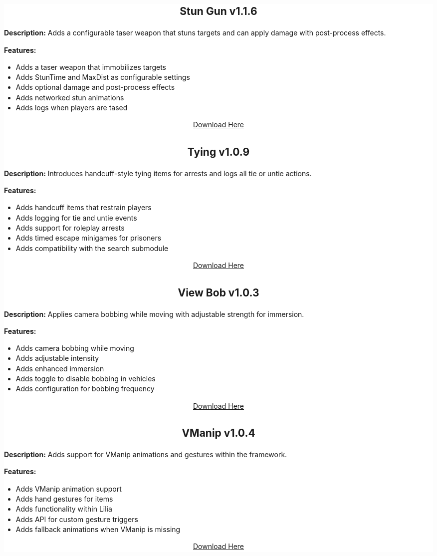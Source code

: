 <h2 align="center">Stun Gun v1.1.6</h2>

**Description:** Adds a configurable taser weapon that stuns targets and can apply damage with post-process effects.

**Features:**
- Adds a taser weapon that immobilizes targets
- Adds StunTime and MaxDist as configurable settings
- Adds optional damage and post-process effects
- Adds networked stun animations
- Adds logs when players are tased

<p align="center"><a href="https://github.com/LiliaFramework/Modules/raw/refs/heads/gh-pages/Downloads/stungun.zip">Download Here</a></p>

<h2 align="center">Tying v1.0.9</h2>

**Description:** Introduces handcuff-style tying items for arrests and logs all tie or untie actions.

**Features:**
- Adds handcuff items that restrain players
- Adds logging for tie and untie events
- Adds support for roleplay arrests
- Adds timed escape minigames for prisoners
- Adds compatibility with the search submodule

<p align="center"><a href="https://github.com/LiliaFramework/Modules/raw/refs/heads/gh-pages/Downloads/tying.zip">Download Here</a></p>

<h2 align="center">View Bob v1.0.3</h2>

**Description:** Applies camera bobbing while moving with adjustable strength for immersion.

**Features:**
- Adds camera bobbing while moving
- Adds adjustable intensity
- Adds enhanced immersion
- Adds toggle to disable bobbing in vehicles
- Adds configuration for bobbing frequency

<p align="center"><a href="https://github.com/LiliaFramework/Modules/raw/refs/heads/gh-pages/Downloads/viewbob.zip">Download Here</a></p>

<h2 align="center">VManip v1.0.4</h2>

**Description:** Adds support for VManip animations and gestures within the framework.

**Features:**
- Adds VManip animation support
- Adds hand gestures for items
- Adds functionality within Lilia
- Adds API for custom gesture triggers
- Adds fallback animations when VManip is missing

<p align="center"><a href="https://github.com/LiliaFramework/Modules/raw/refs/heads/gh-pages/Downloads/vmanip.zip">Download Here</a></p>
